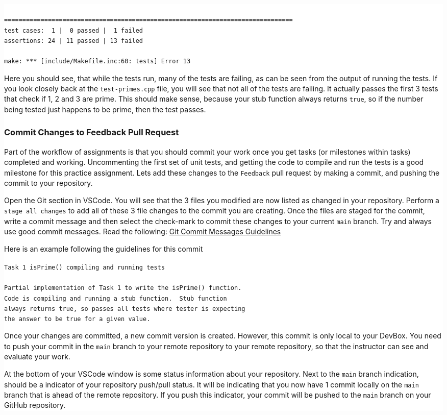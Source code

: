 ```

===============================================================================
test cases:  1 |  0 passed |  1 failed
assertions: 24 | 11 passed | 13 failed

make: *** [include/Makefile.inc:60: tests] Error 13

```

Here you should see, that while the tests run, many of the tests
are failing, as can be seen from the output of running the tests.
If you look closely back at the `test-primes.cpp` file, you will
see that not all of the tests are failing.  It actually passes the
first 3 tests that check if 1, 2 and 3 are prime.  This should make
sense, because your stub function always returns `true`, so if the
number being tested just happens to be prime, then the test passes.

### Commit Changes to Feedback Pull Request

Part of the workflow of assignments is that you should commit your
work once you get tasks (or milestones within tasks) completed and
working.  Uncommenting the first set of unit tests, and getting the
code to compile and run the tests is a good milestone for this
practice assignment.  Lets add these changes to the `Feedback` pull
request by making a commit, and pushing the commit to your repository.

Open the Git section in VSCode.  You will see that the 3 files you modified
are now listed as changed in your repository.  Perform a `stage all changes`
to add all of these 3 file changes to the commit you are creating.  Once the
files are staged for the commit, write a commit message and then select
the check-mark to commit these changes to your current `main` branch.
Try and always use good commit messages.  Read the following:
[Git Commit Messages Guidelines](https://gist.github.com/robertpainsi/b632364184e70900af4ab688decf6f53)

Here is an example following the guidelines for this commit

```
Task 1 isPrime() compiling and running tests

Partial implementation of Task 1 to write the isPrime() function.
Code is compiling and running a stub function.  Stub function
always returns true, so passes all tests where tester is expecting
the answer to be true for a given value.
```

Once your changes are committed, a new commit version is created.
However, this commit is only local to your DevBox.  You need to push
your commit in the `main` branch to your remote repository to your
remote repository, so that the instructor can see and evaluate your
work.

At the bottom of your VSCode window is some status information about
your repository.  Next to the `main` branch indication, should be
a indicator of your repository push/pull status.  It will be
indicating that you now have 1 commit locally on the `main` branch
that is ahead of the remote repository.  If you push this indicator,
your commit will be pushed to the `main` branch on your GitHub
repository.
